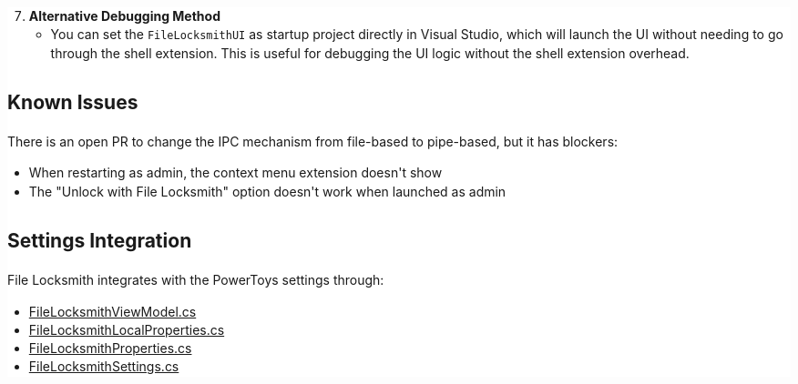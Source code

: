 7. **Alternative Debugging Method**
   - You can set the `FileLocksmithUI` as startup project directly in Visual Studio, which will launch the UI without needing to go through the shell extension. This is useful for debugging the UI logic without the shell extension overhead.

## Known Issues

There is an open PR to change the IPC mechanism from file-based to pipe-based, but it has blockers:
- When restarting as admin, the context menu extension doesn't show
- The "Unlock with File Locksmith" option doesn't work when launched as admin

## Settings Integration

File Locksmith integrates with the PowerToys settings through:
- [FileLocksmithViewModel.cs](/src/settings-ui/Settings.UI/ViewModels/FileLocksmithViewModel.cs)
- [FileLocksmithLocalProperties.cs](/src/settings-ui/Settings.UI.Library/FileLocksmithLocalProperties.cs)
- [FileLocksmithProperties.cs](/src/settings-ui/Settings.UI.Library/FileLocksmithProperties.cs)
- [FileLocksmithSettings.cs](/src/settings-ui/Settings.UI.Library/FileLocksmithSettings.cs)
